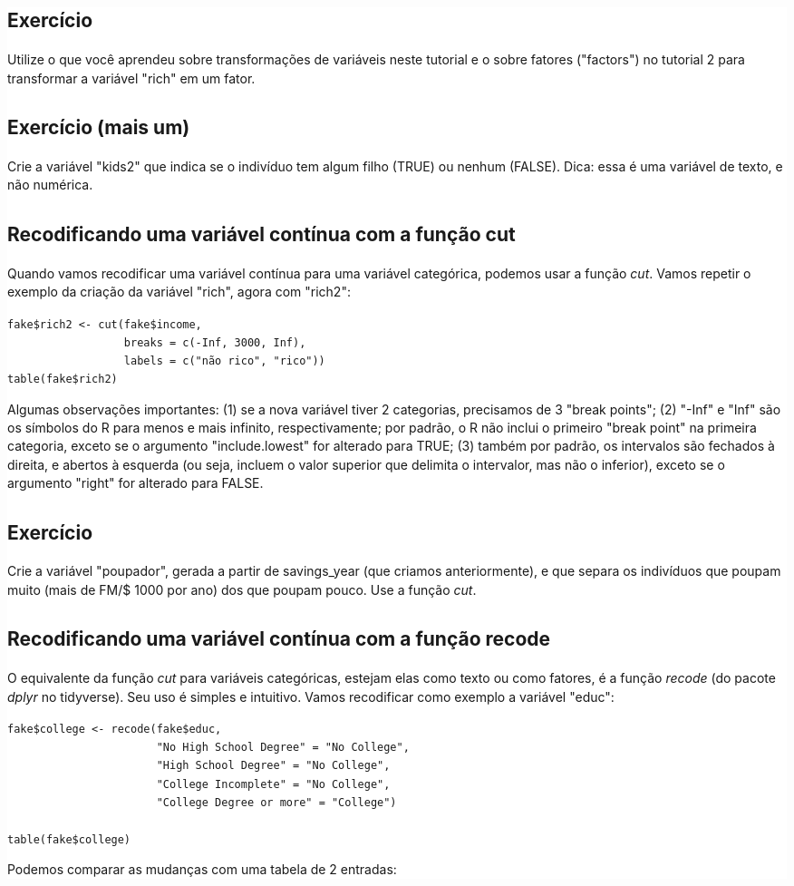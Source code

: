## Exercício

Utilize o que você aprendeu sobre transformações de variáveis neste tutorial e o sobre fatores ("factors") no tutorial 2 para transformar a variável "rich" em um fator.

## Exercício (mais um)

Crie a variável "kids2" que indica se o indivíduo tem algum filho (TRUE) ou nenhum (FALSE). Dica: essa é uma variável de texto, e não numérica.

## Recodificando uma variável contínua com a função cut

Quando vamos recodificar uma variável contínua para uma variável categórica, podemos usar a função _cut_. Vamos repetir o exemplo da criação da variável "rich", agora com "rich2":

```{r}
fake$rich2 <- cut(fake$income, 
                  breaks = c(-Inf, 3000, Inf), 
                  labels = c("não rico", "rico"))
table(fake$rich2)
```

Algumas observações importantes: (1) se a nova variável tiver 2 categorias, precisamos de 3 "break points"; (2) "-Inf" e "Inf" são os símbolos do R para menos e mais infinito, respectivamente; por padrão, o R não inclui o primeiro "break point" na primeira categoria, exceto se o argumento "include.lowest" for alterado para TRUE; (3) também por padrão, os intervalos são fechados à direita, e abertos à esquerda (ou seja, incluem o valor superior que delimita o intervalor, mas não o inferior), exceto se o argumento "right" for alterado para FALSE.

## Exercício

Crie a variável "poupador", gerada a partir de savings\_year (que criamos anteriormente), e que separa os indivíduos que poupam muito (mais de FM/$ 1000 por ano) dos que poupam pouco. Use a função _cut_.

## Recodificando uma variável contínua com a função recode

O equivalente da função _cut_ para variáveis categóricas, estejam elas como texto ou como fatores, é a função _recode_ (do pacote _dplyr_ no tidyverse). Seu uso é simples e intuitivo. Vamos recodificar como exemplo a variável "educ":

```{r}
fake$college <- recode(fake$educ, 
                       "No High School Degree" = "No College",
                       "High School Degree" = "No College",
                       "College Incomplete" = "No College",
                       "College Degree or more" = "College")

table(fake$college)
```

Podemos comparar as mudanças com uma tabela de 2 entradas:

